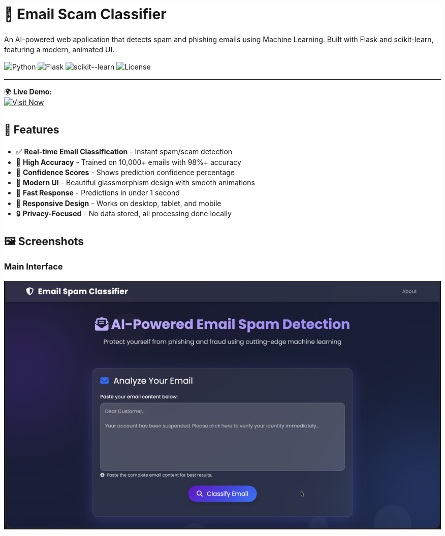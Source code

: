 # 📧 Email Scam Classifier

An AI-powered web application that detects spam and phishing emails using Machine Learning. Built with Flask and scikit-learn, featuring a modern, animated UI.

![Python](https://img.shields.io/badge/Python-3.12-blue)
![Flask](https://img.shields.io/badge/Flask-3.0.0-green)
![scikit--learn](https://img.shields.io/badge/scikit--learn-1.7.2-orange)
![License](https://img.shields.io/badge/license-MIT-blue)



---

🌍 **Live Demo:**  
[![Visit Now](https://img.shields.io/badge/Visit%20App-Click%20Here-blueviolet?style=for-the-badge&logo=vercel&logoColor=white)](https://email-spam-classifier-7pct.onrender.com/)


## 🌟 Features

- ✅ **Real-time Email Classification** - Instant spam/scam detection
- 🎯 **High Accuracy** - Trained on 10,000+ emails with 98%+ accuracy
- 💯 **Confidence Scores** - Shows prediction confidence percentage
- 🎨 **Modern UI** - Beautiful glassmorphism design with smooth animations
- 🚀 **Fast Response** - Predictions in under 1 second
- 📱 **Responsive Design** - Works on desktop, tablet, and mobile
- 🔒 **Privacy-Focused** - No data stored, all processing done locally

## 🖼️ Screenshots

### Main Interface
![Main Interface](screenshots/main.png)
